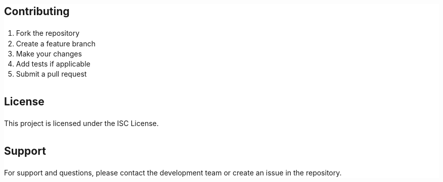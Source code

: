 ## Contributing

1. Fork the repository
2. Create a feature branch
3. Make your changes
4. Add tests if applicable
5. Submit a pull request

## License

This project is licensed under the ISC License.

## Support

For support and questions, please contact the development team or create an issue in the repository. 